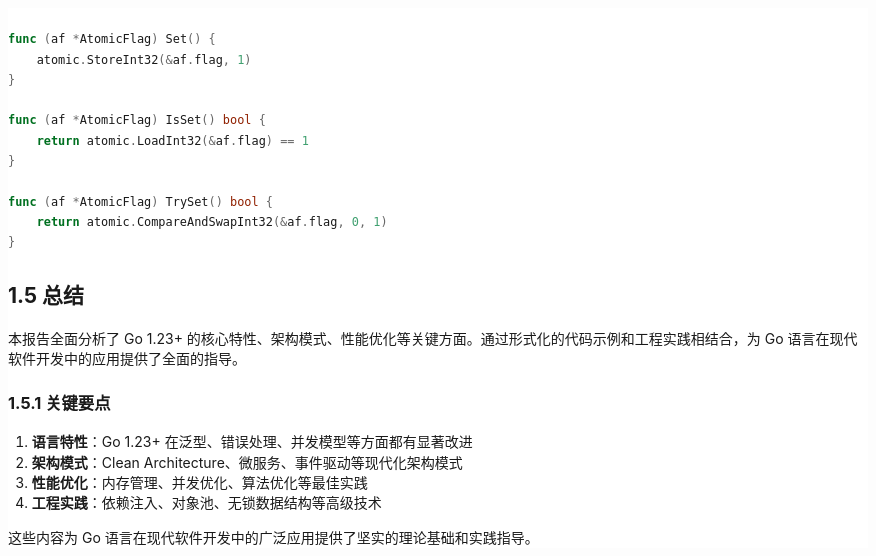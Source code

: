 ```go

func (af *AtomicFlag) Set() {
    atomic.StoreInt32(&af.flag, 1)
}

func (af *AtomicFlag) IsSet() bool {
    return atomic.LoadInt32(&af.flag) == 1
}

func (af *AtomicFlag) TrySet() bool {
    return atomic.CompareAndSwapInt32(&af.flag, 0, 1)
}

```

## 1.5 总结

本报告全面分析了 Go 1.23+ 的核心特性、架构模式、性能优化等关键方面。通过形式化的代码示例和工程实践相结合，为 Go 语言在现代软件开发中的应用提供了全面的指导。

### 1.5.1 关键要点

1. **语言特性**：Go 1.23+ 在泛型、错误处理、并发模型等方面都有显著改进
2. **架构模式**：Clean Architecture、微服务、事件驱动等现代化架构模式
3. **性能优化**：内存管理、并发优化、算法优化等最佳实践
4. **工程实践**：依赖注入、对象池、无锁数据结构等高级技术

这些内容为 Go 语言在现代软件开发中的广泛应用提供了坚实的理论基础和实践指导。
